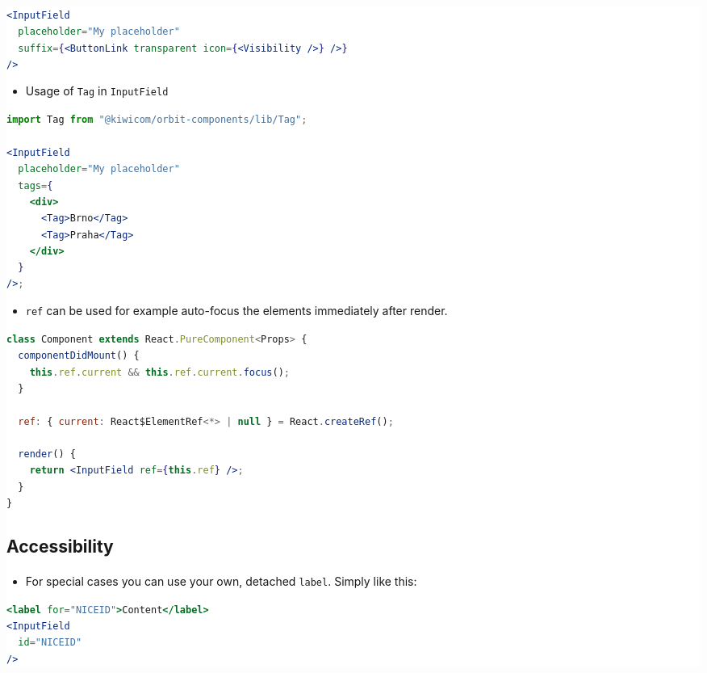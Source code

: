 ```jsx
<InputField
  placeholder="My placeholder"
  suffix={<ButtonLink transparent icon={<Visibility />} />}
/>
```

- Usage of `Tag` in `InputField`

```jsx
import Tag from "@kiwicom/orbit-components/lib/Tag";

<InputField
  placeholder="My placeholder"
  tags={
    <div>
      <Tag>Brno</Tag>
      <Tag>Praha</Tag>
    </div>
  }
/>;
```

- `ref` can be used for example auto-focus the elements immediately after render.

```jsx
class Component extends React.PureComponent<Props> {
  componentDidMount() {
    this.ref.current && this.ref.current.focus();
  }

  ref: { current: React$ElementRef<*> | null } = React.createRef();

  render() {
    return <InputField ref={this.ref} />;
  }
}
```

## Accessibility

- For special cases you can use your own, detached `label`. Simply like this:

```jsx
<label for="NICEID">Content</label>
<InputField
  id="NICEID"
/>
```
